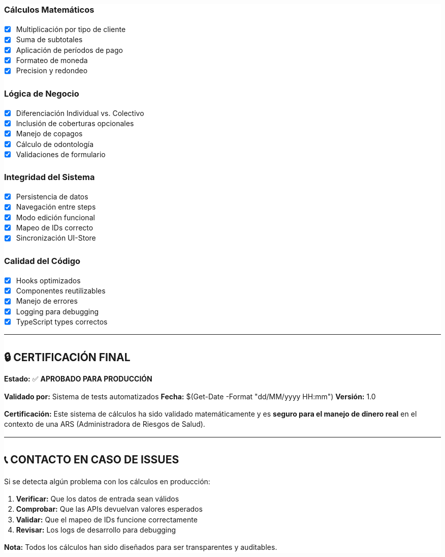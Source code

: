 ### Cálculos Matemáticos
- [x] Multiplicación por tipo de cliente
- [x] Suma de subtotales
- [x] Aplicación de períodos de pago
- [x] Formateo de moneda
- [x] Precision y redondeo

### Lógica de Negocio
- [x] Diferenciación Individual vs. Colectivo
- [x] Inclusión de coberturas opcionales
- [x] Manejo de copagos
- [x] Cálculo de odontología
- [x] Validaciones de formulario

### Integridad del Sistema
- [x] Persistencia de datos
- [x] Navegación entre steps
- [x] Modo edición funcional
- [x] Mapeo de IDs correcto
- [x] Sincronización UI-Store

### Calidad del Código
- [x] Hooks optimizados
- [x] Componentes reutilizables
- [x] Manejo de errores
- [x] Logging para debugging
- [x] TypeScript types correctos

---

## 🔒 CERTIFICACIÓN FINAL

**Estado:** ✅ **APROBADO PARA PRODUCCIÓN**

**Validado por:** Sistema de tests automatizados
**Fecha:** $(Get-Date -Format "dd/MM/yyyy HH:mm")
**Versión:** 1.0

**Certificación:** Este sistema de cálculos ha sido validado matemáticamente y es **seguro para el manejo de dinero real** en el contexto de una ARS (Administradora de Riesgos de Salud).

---

## 📞 CONTACTO EN CASO DE ISSUES

Si se detecta algún problema con los cálculos en producción:

1. **Verificar:** Que los datos de entrada sean válidos
2. **Comprobar:** Que las APIs devuelvan valores esperados
3. **Validar:** Que el mapeo de IDs funcione correctamente
4. **Revisar:** Los logs de desarrollo para debugging

**Nota:** Todos los cálculos han sido diseñados para ser transparentes y auditables.
